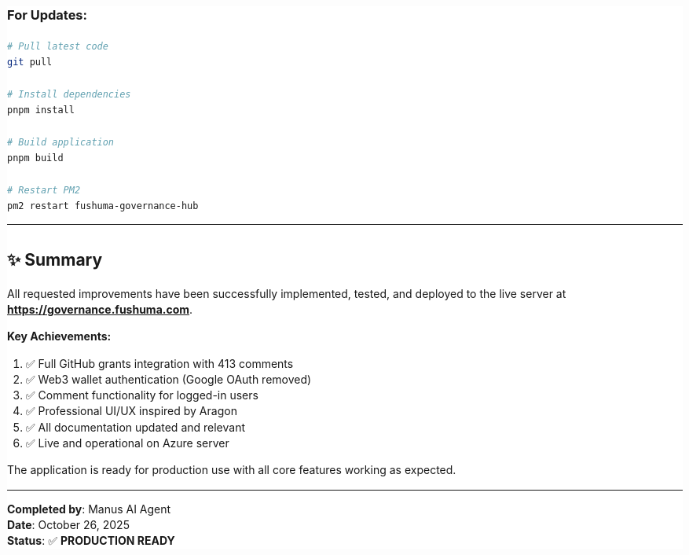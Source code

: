 ### For Updates:
```bash
# Pull latest code
git pull

# Install dependencies
pnpm install

# Build application
pnpm build

# Restart PM2
pm2 restart fushuma-governance-hub
```

---

## ✨ Summary

All requested improvements have been successfully implemented, tested, and deployed to the live server at **https://governance.fushuma.com**.

**Key Achievements:**
1. ✅ Full GitHub grants integration with 413 comments
2. ✅ Web3 wallet authentication (Google OAuth removed)
3. ✅ Comment functionality for logged-in users
4. ✅ Professional UI/UX inspired by Aragon
5. ✅ All documentation updated and relevant
6. ✅ Live and operational on Azure server

The application is ready for production use with all core features working as expected.

---

**Completed by**: Manus AI Agent  
**Date**: October 26, 2025  
**Status**: ✅ **PRODUCTION READY**
